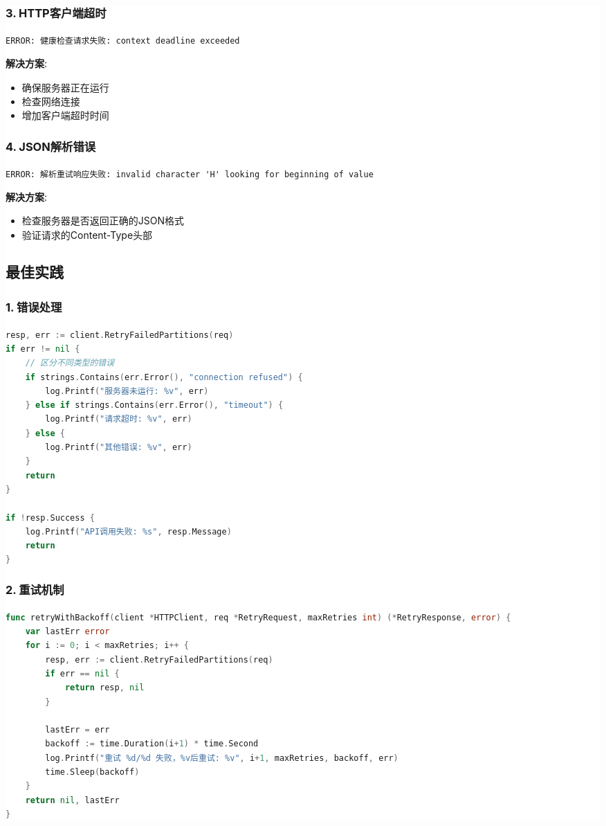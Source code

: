 ### 3. HTTP客户端超时
```
ERROR: 健康检查请求失败: context deadline exceeded
```
**解决方案**:
- 确保服务器正在运行
- 检查网络连接
- 增加客户端超时时间

### 4. JSON解析错误
```
ERROR: 解析重试响应失败: invalid character 'H' looking for beginning of value
```
**解决方案**:
- 检查服务器是否返回正确的JSON格式
- 验证请求的Content-Type头部

## 最佳实践

### 1. 错误处理
```go
resp, err := client.RetryFailedPartitions(req)
if err != nil {
    // 区分不同类型的错误
    if strings.Contains(err.Error(), "connection refused") {
        log.Printf("服务器未运行: %v", err)
    } else if strings.Contains(err.Error(), "timeout") {
        log.Printf("请求超时: %v", err)  
    } else {
        log.Printf("其他错误: %v", err)
    }
    return
}

if !resp.Success {
    log.Printf("API调用失败: %s", resp.Message)
    return
}
```

### 2. 重试机制
```go
func retryWithBackoff(client *HTTPClient, req *RetryRequest, maxRetries int) (*RetryResponse, error) {
    var lastErr error
    for i := 0; i < maxRetries; i++ {
        resp, err := client.RetryFailedPartitions(req)
        if err == nil {
            return resp, nil
        }
        
        lastErr = err
        backoff := time.Duration(i+1) * time.Second
        log.Printf("重试 %d/%d 失败，%v后重试: %v", i+1, maxRetries, backoff, err)
        time.Sleep(backoff)
    }
    return nil, lastErr
}
```

